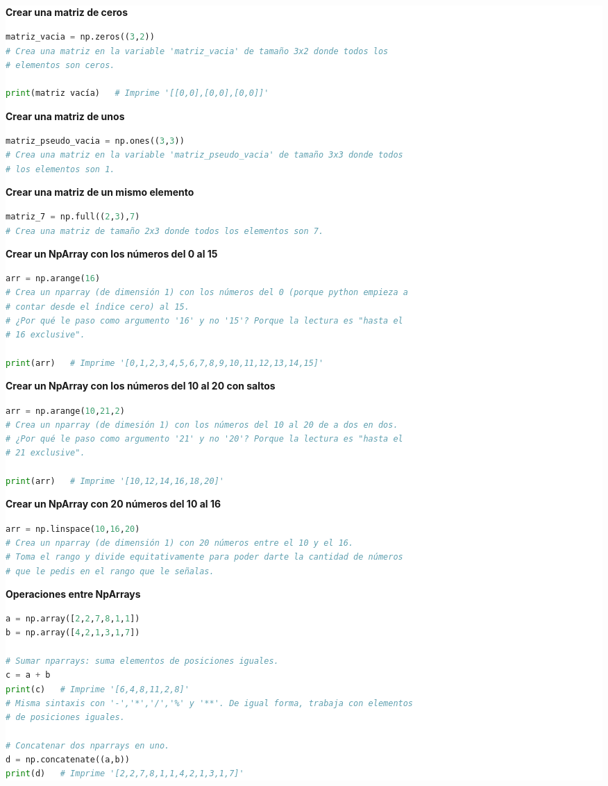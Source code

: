 **Crear una matriz de ceros**
```Python
matriz_vacia = np.zeros((3,2))
# Crea una matriz en la variable 'matriz_vacia' de tamaño 3x2 donde todos los 
# elementos son ceros.

print(matriz vacía)   # Imprime '[[0,0],[0,0],[0,0]]'
```

**Crear una matriz de unos**
```Python
matriz_pseudo_vacia = np.ones((3,3))
# Crea una matriz en la variable 'matriz_pseudo_vacia' de tamaño 3x3 donde todos
# los elementos son 1.
```

**Crear una matriz de un mismo elemento**
```Python
matriz_7 = np.full((2,3),7)
# Crea una matriz de tamaño 2x3 donde todos los elementos son 7.
```

**Crear un NpArray con los números del 0 al 15**
```Python
arr = np.arange(16)
# Crea un nparray (de dimensión 1) con los números del 0 (porque python empieza a 
# contar desde el índice cero) al 15.
# ¿Por qué le paso como argumento '16' y no '15'? Porque la lectura es "hasta el
# 16 exclusive".

print(arr)   # Imprime '[0,1,2,3,4,5,6,7,8,9,10,11,12,13,14,15]'
```

**Crear un NpArray con los números del 10 al 20 con saltos**
```Python
arr = np.arange(10,21,2)
# Crea un nparray (de dimesión 1) con los números del 10 al 20 de a dos en dos.
# ¿Por qué le paso como argumento '21' y no '20'? Porque la lectura es "hasta el
# 21 exclusive".

print(arr)   # Imprime '[10,12,14,16,18,20]'
```

**Crear un NpArray con 20 números del 10 al 16**
```Python
arr = np.linspace(10,16,20)
# Crea un nparray (de dimensión 1) con 20 números entre el 10 y el 16.
# Toma el rango y divide equitativamente para poder darte la cantidad de números
# que le pedis en el rango que le señalas.
```

**Operaciones entre NpArrays**
```Python
a = np.array([2,2,7,8,1,1])
b = np.array([4,2,1,3,1,7])

# Sumar nparrays: suma elementos de posiciones iguales.
c = a + b
print(c)   # Imprime '[6,4,8,11,2,8]'
# Misma sintaxis con '-','*','/','%' y '**'. De igual forma, trabaja con elementos
# de posiciones iguales.

# Concatenar dos nparrays en uno.
d = np.concatenate((a,b))
print(d)   # Imprime '[2,2,7,8,1,1,4,2,1,3,1,7]'
``` 
